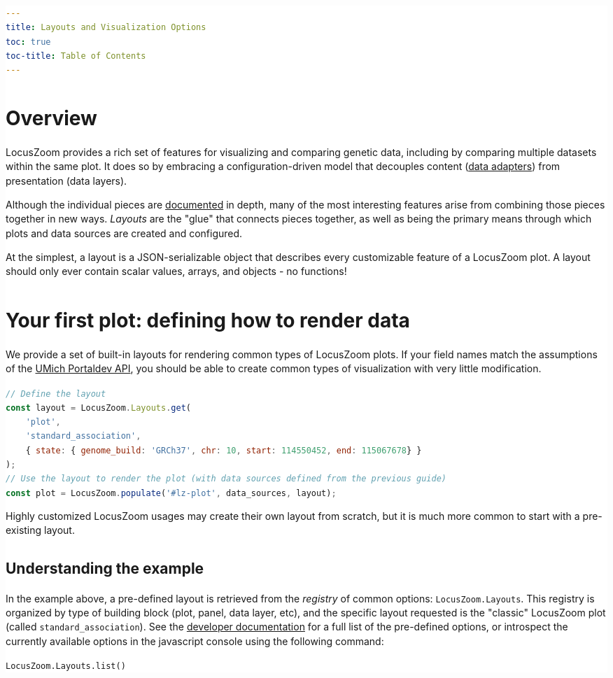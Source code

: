 ```yaml
---
title: Layouts and Visualization Options
toc: true
toc-title: Table of Contents
---
```


# Overview
LocusZoom provides a rich set of features for visualizing and comparing genetic data, including by comparing multiple datasets within the same plot. It does so by embracing a configuration-driven model that decouples content ([data adapters](data_retrieval.html)) from presentation (data layers).
 
Although the individual pieces are [documented](../) in depth, many of the most interesting features arise from combining those pieces together in new ways. *Layouts* are the "glue" that connects pieces together, as well as being the primary means through which plots and data sources are created and configured.

At the simplest, a layout is a JSON-serializable object that describes every customizable feature of a LocusZoom plot. A layout should only ever contain scalar values, arrays, and objects - no functions! 

# Your first plot: defining how to render data
We provide a set of built-in layouts for rendering common types of LocusZoom plots. If your field names match the assumptions of the [UMich Portaldev API](https://portaldev.sph.umich.edu/docs/api/v1/), you should be able to create common types of visualization with very little modification.

```javascript
// Define the layout
const layout = LocusZoom.Layouts.get(
    'plot', 
    'standard_association', 
    { state: { genome_build: 'GRCh37', chr: 10, start: 114550452, end: 115067678} }
);
// Use the layout to render the plot (with data sources defined from the previous guide)
const plot = LocusZoom.populate('#lz-plot', data_sources, layout);
```

Highly customized LocusZoom usages may create their own layout from scratch, but it is much more common to start with a pre-existing layout. 

## Understanding the example
In the example above, a pre-defined layout is retrieved from the *registry* of common options: `LocusZoom.Layouts`. This registry is organized by type of building block (plot, panel, data layer, etc), and the specific layout requested is the "classic" LocusZoom plot (called `standard_association`). See the [developer documentation](../api/module-LocusZoom_Layouts.html) for a full list of the pre-defined options, or introspect the currently available options in the javascript console using the following command:

`LocusZoom.Layouts.list()`
